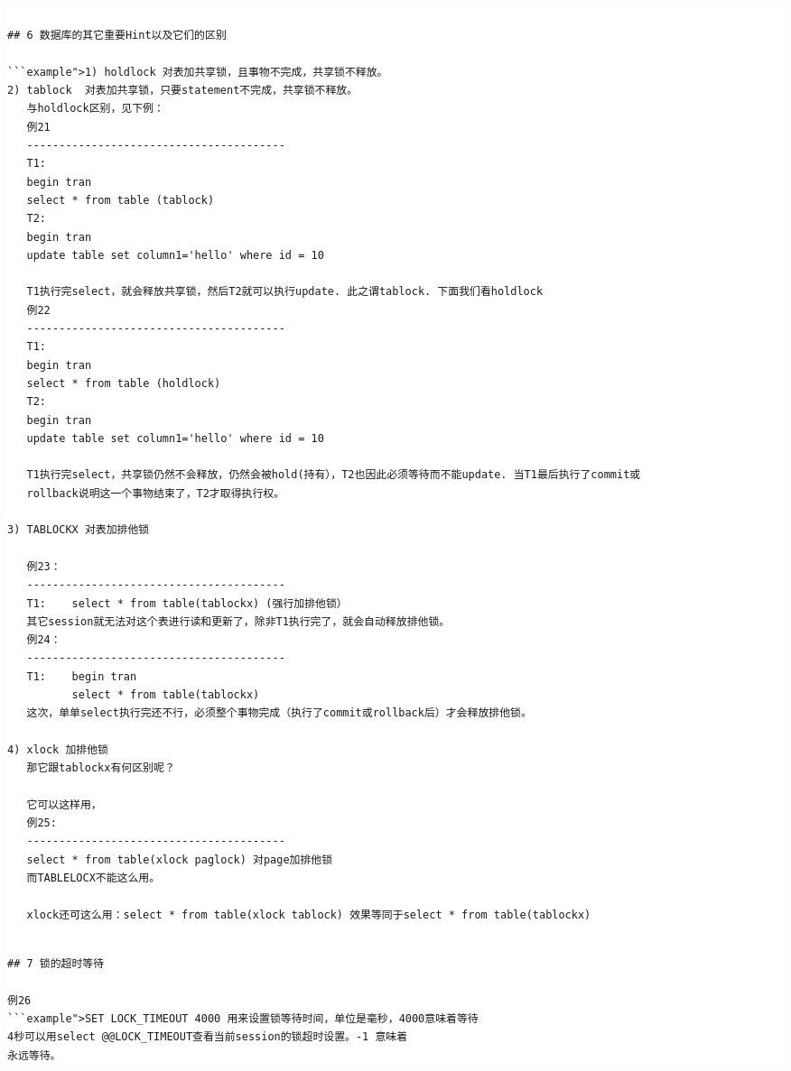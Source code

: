 ```

```
```

## 6 数据库的其它重要Hint以及它们的区别 

```example">1) holdlock 对表加共享锁，且事物不完成，共享锁不释放。
2) tablock  对表加共享锁，只要statement不完成，共享锁不释放。
   与holdlock区别，见下例：
   例21
   ----------------------------------------
   T1:
   begin tran
   select * from table (tablock)
   T2:
   begin tran
   update table set column1='hello' where id = 10

   T1执行完select，就会释放共享锁，然后T2就可以执行update. 此之谓tablock. 下面我们看holdlock
   例22
   ----------------------------------------
   T1:
   begin tran
   select * from table (holdlock)
   T2:
   begin tran
   update table set column1='hello' where id = 10
   
   T1执行完select，共享锁仍然不会释放，仍然会被hold(持有），T2也因此必须等待而不能update. 当T1最后执行了commit或
   rollback说明这一个事物结束了，T2才取得执行权。
  
3) TABLOCKX 对表加排他锁
  
   例23：
   ----------------------------------------
   T1:    select * from table(tablockx) (强行加排他锁）
   其它session就无法对这个表进行读和更新了，除非T1执行完了，就会自动释放排他锁。
   例24：
   ----------------------------------------
   T1:    begin tran
          select * from table(tablockx)
   这次，单单select执行完还不行，必须整个事物完成（执行了commit或rollback后）才会释放排他锁。
  
4) xlock 加排他锁
   那它跟tablockx有何区别呢？

   它可以这样用，
   例25:
   ----------------------------------------
   select * from table(xlock paglock) 对page加排他锁
   而TABLELOCX不能这么用。

   xlock还可这么用：select * from table(xlock tablock) 效果等同于select * from table(tablockx)

```
```

## 7 锁的超时等待 

例26 
```example">SET LOCK_TIMEOUT 4000 用来设置锁等待时间，单位是毫秒，4000意味着等待
4秒可以用select @@LOCK_TIMEOUT查看当前session的锁超时设置。-1 意味着
永远等待。

```